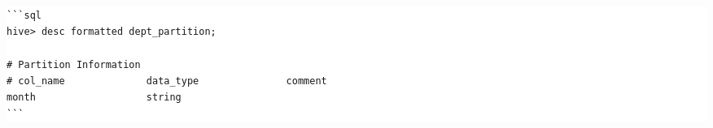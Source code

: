 	```sql
	hive> desc formatted dept_partition;
	
	# Partition Information          
	# col_name              data_type               comment             
	month                   string  
	```


